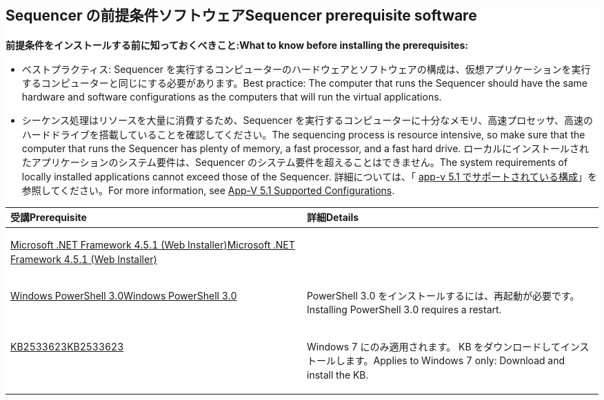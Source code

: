

## <span data-ttu-id="21d3f-326">Sequencer の前提条件ソフトウェア</span><span class="sxs-lookup"><span data-stu-id="21d3f-326">Sequencer prerequisite software</span></span>


**<span data-ttu-id="21d3f-327">前提条件をインストールする前に知っておくべきこと:</span><span class="sxs-lookup"><span data-stu-id="21d3f-327">What to know before installing the prerequisites:</span></span>**

-   <span data-ttu-id="21d3f-328">ベストプラクティス: Sequencer を実行するコンピューターのハードウェアとソフトウェアの構成は、仮想アプリケーションを実行するコンピューターと同じにする必要があります。</span><span class="sxs-lookup"><span data-stu-id="21d3f-328">Best practice: The computer that runs the Sequencer should have the same hardware and software configurations as the computers that will run the virtual applications.</span></span>

-   <span data-ttu-id="21d3f-329">シーケンス処理はリソースを大量に消費するため、Sequencer を実行するコンピューターに十分なメモリ、高速プロセッサ、高速のハードドライブを搭載していることを確認してください。</span><span class="sxs-lookup"><span data-stu-id="21d3f-329">The sequencing process is resource intensive, so make sure that the computer that runs the Sequencer has plenty of memory, a fast processor, and a fast hard drive.</span></span> <span data-ttu-id="21d3f-330">ローカルにインストールされたアプリケーションのシステム要件は、Sequencer のシステム要件を超えることはできません。</span><span class="sxs-lookup"><span data-stu-id="21d3f-330">The system requirements of locally installed applications cannot exceed those of the Sequencer.</span></span> <span data-ttu-id="21d3f-331">詳細については、「 [app-v 5.1 でサポートされている構成](app-v-51-supported-configurations.md)」を参照してください。</span><span class="sxs-lookup"><span data-stu-id="21d3f-331">For more information, see [App-V 5.1 Supported Configurations](app-v-51-supported-configurations.md).</span></span>

<table>
<colgroup>
<col width="50%" />
<col width="50%" />
</colgroup>
<thead>
<tr class="header">
<th align="left"><span data-ttu-id="21d3f-332">受講</span><span class="sxs-lookup"><span data-stu-id="21d3f-332">Prerequisite</span></span></th>
<th align="left"><span data-ttu-id="21d3f-333">詳細</span><span class="sxs-lookup"><span data-stu-id="21d3f-333">Details</span></span></th>
</tr>
</thead>
<tbody>
<tr class="odd">
<td align="left"><p><a href="https://www.microsoft.com//download/details.aspx?id=40773" data-raw-source="[Microsoft .NET Framework 4.5.1 (Web Installer)](https://www.microsoft.com//download/details.aspx?id=40773)"><span data-ttu-id="21d3f-334">Microsoft .NET Framework 4.5.1 (Web Installer)</span><span class="sxs-lookup"><span data-stu-id="21d3f-334">Microsoft .NET Framework 4.5.1 (Web Installer)</span></span></a></p></td>
<td align="left"><p></p></td>
</tr>
<tr class="even">
<td align="left"><p><a href="https://www.microsoft.com/download/details.aspx?id=34595" data-raw-source="[Windows PowerShell 3.0](https://www.microsoft.com/download/details.aspx?id=34595)"><span data-ttu-id="21d3f-335">Windows PowerShell 3.0</span><span class="sxs-lookup"><span data-stu-id="21d3f-335">Windows PowerShell 3.0</span></span></a></p>
<p></p></td>
<td align="left"><p><span data-ttu-id="21d3f-336">PowerShell 3.0 をインストールするには、再起動が必要です。</span><span class="sxs-lookup"><span data-stu-id="21d3f-336">Installing PowerShell 3.0 requires a restart.</span></span></p></td>
</tr>
<tr class="odd">
<td align="left"><p><a href="https://support.microsoft.com/kb/2533623" data-raw-source="[KB2533623](https://support.microsoft.com/kb/2533623)"><span data-ttu-id="21d3f-337">KB2533623</span><span class="sxs-lookup"><span data-stu-id="21d3f-337">KB2533623</span></span></a></p></td>
<td align="left"><p><span data-ttu-id="21d3f-338">Windows 7 にのみ適用されます。 KB をダウンロードしてインストールします。</span><span class="sxs-lookup"><span data-stu-id="21d3f-338">Applies to Windows 7 only: Download and install the KB.</span></span></p></td>
</tr>